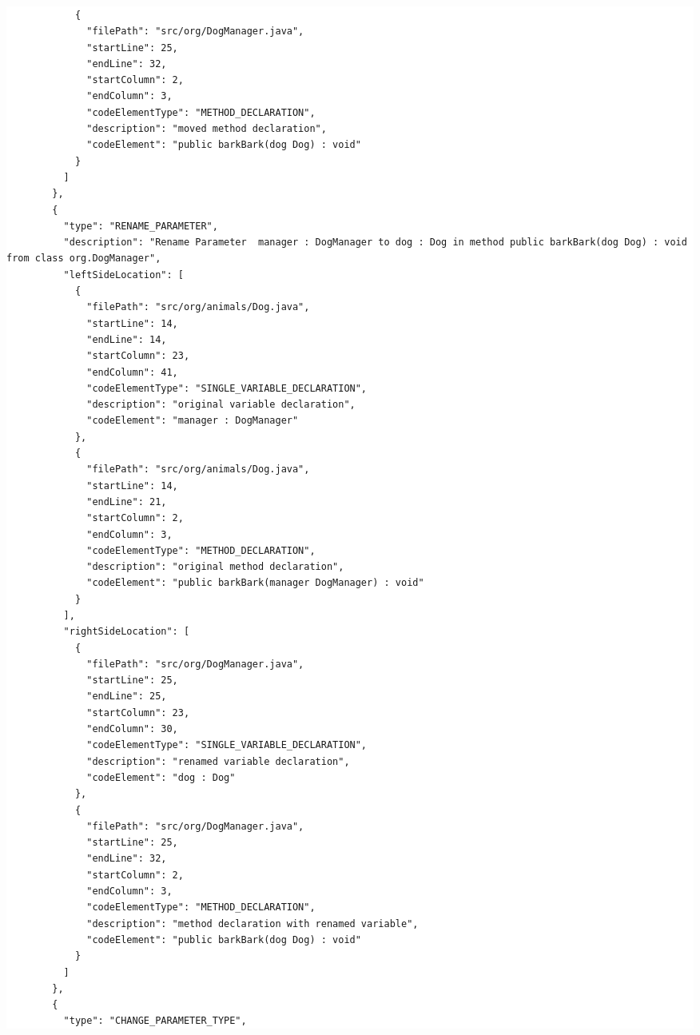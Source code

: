                 {
                  "filePath": "src/org/DogManager.java",
                  "startLine": 25,
                  "endLine": 32,
                  "startColumn": 2,
                  "endColumn": 3,
                  "codeElementType": "METHOD_DECLARATION",
                  "description": "moved method declaration",
                  "codeElement": "public barkBark(dog Dog) : void"
                }
              ]
            },
            {
              "type": "RENAME_PARAMETER",
              "description": "Rename Parameter	manager : DogManager to dog : Dog in method public barkBark(dog Dog) : void from class org.DogManager",
              "leftSideLocation": [
                {
                  "filePath": "src/org/animals/Dog.java",
                  "startLine": 14,
                  "endLine": 14,
                  "startColumn": 23,
                  "endColumn": 41,
                  "codeElementType": "SINGLE_VARIABLE_DECLARATION",
                  "description": "original variable declaration",
                  "codeElement": "manager : DogManager"
                },
                {
                  "filePath": "src/org/animals/Dog.java",
                  "startLine": 14,
                  "endLine": 21,
                  "startColumn": 2,
                  "endColumn": 3,
                  "codeElementType": "METHOD_DECLARATION",
                  "description": "original method declaration",
                  "codeElement": "public barkBark(manager DogManager) : void"
                }
              ],
              "rightSideLocation": [
                {
                  "filePath": "src/org/DogManager.java",
                  "startLine": 25,
                  "endLine": 25,
                  "startColumn": 23,
                  "endColumn": 30,
                  "codeElementType": "SINGLE_VARIABLE_DECLARATION",
                  "description": "renamed variable declaration",
                  "codeElement": "dog : Dog"
                },
                {
                  "filePath": "src/org/DogManager.java",
                  "startLine": 25,
                  "endLine": 32,
                  "startColumn": 2,
                  "endColumn": 3,
                  "codeElementType": "METHOD_DECLARATION",
                  "description": "method declaration with renamed variable",
                  "codeElement": "public barkBark(dog Dog) : void"
                }
              ]
            },
            {
              "type": "CHANGE_PARAMETER_TYPE",